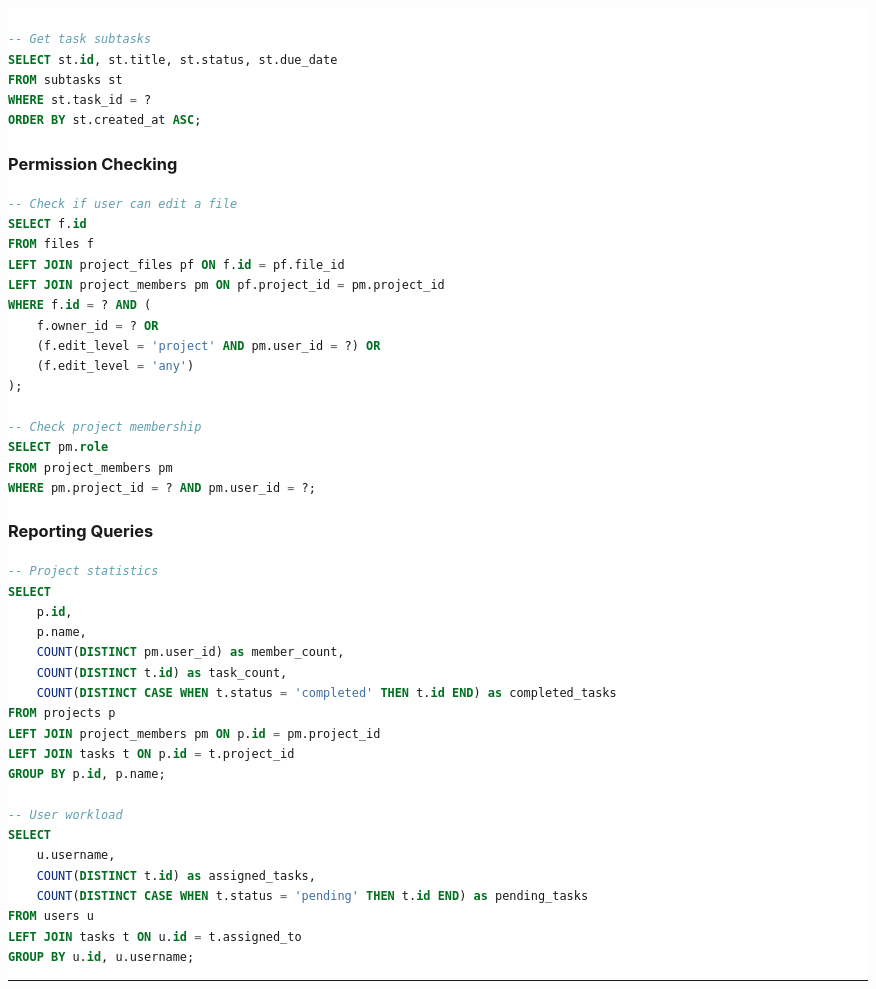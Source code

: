 ```sql

-- Get task subtasks
SELECT st.id, st.title, st.status, st.due_date
FROM subtasks st
WHERE st.task_id = ?
ORDER BY st.created_at ASC;
```

### Permission Checking
```sql
-- Check if user can edit a file
SELECT f.id
FROM files f
LEFT JOIN project_files pf ON f.id = pf.file_id
LEFT JOIN project_members pm ON pf.project_id = pm.project_id
WHERE f.id = ? AND (
    f.owner_id = ? OR
    (f.edit_level = 'project' AND pm.user_id = ?) OR
    (f.edit_level = 'any')
);

-- Check project membership
SELECT pm.role
FROM project_members pm
WHERE pm.project_id = ? AND pm.user_id = ?;
```

### Reporting Queries
```sql
-- Project statistics
SELECT 
    p.id,
    p.name,
    COUNT(DISTINCT pm.user_id) as member_count,
    COUNT(DISTINCT t.id) as task_count,
    COUNT(DISTINCT CASE WHEN t.status = 'completed' THEN t.id END) as completed_tasks
FROM projects p
LEFT JOIN project_members pm ON p.id = pm.project_id
LEFT JOIN tasks t ON p.id = t.project_id
GROUP BY p.id, p.name;

-- User workload
SELECT 
    u.username,
    COUNT(DISTINCT t.id) as assigned_tasks,
    COUNT(DISTINCT CASE WHEN t.status = 'pending' THEN t.id END) as pending_tasks
FROM users u
LEFT JOIN tasks t ON u.id = t.assigned_to
GROUP BY u.id, u.username;
```

---